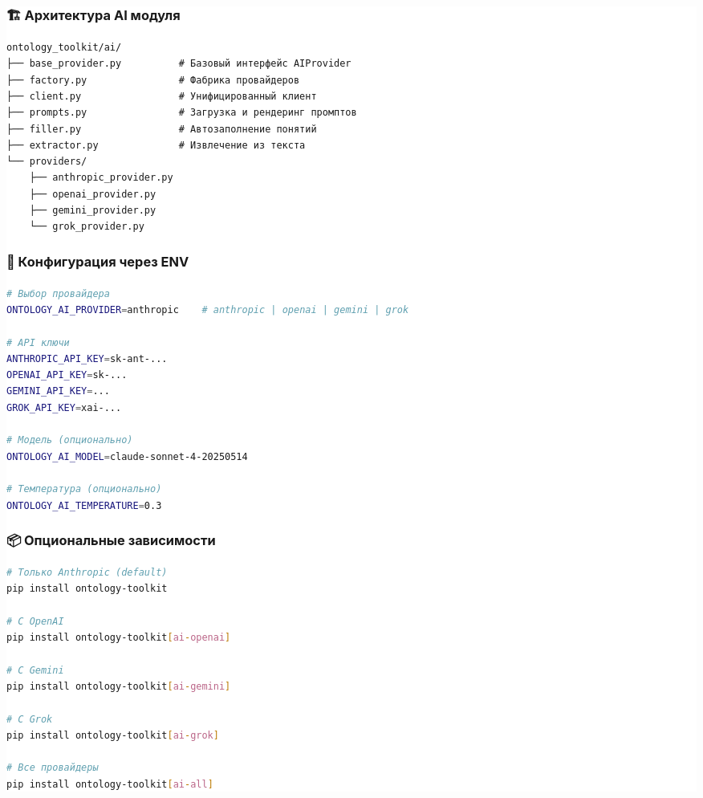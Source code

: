 ### 🏗️ Архитектура AI модуля

```
ontology_toolkit/ai/
├── base_provider.py          # Базовый интерфейс AIProvider
├── factory.py                # Фабрика провайдеров
├── client.py                 # Унифицированный клиент
├── prompts.py                # Загрузка и рендеринг промптов
├── filler.py                 # Автозаполнение понятий
├── extractor.py              # Извлечение из текста
└── providers/
    ├── anthropic_provider.py
    ├── openai_provider.py
    ├── gemini_provider.py
    └── grok_provider.py
```

### 🔧 Конфигурация через ENV

```bash
# Выбор провайдера
ONTOLOGY_AI_PROVIDER=anthropic    # anthropic | openai | gemini | grok

# API ключи
ANTHROPIC_API_KEY=sk-ant-...
OPENAI_API_KEY=sk-...
GEMINI_API_KEY=...
GROK_API_KEY=xai-...

# Модель (опционально)
ONTOLOGY_AI_MODEL=claude-sonnet-4-20250514

# Температура (опционально)
ONTOLOGY_AI_TEMPERATURE=0.3
```

### 📦 Опциональные зависимости

```bash
# Только Anthropic (default)
pip install ontology-toolkit

# С OpenAI
pip install ontology-toolkit[ai-openai]

# С Gemini
pip install ontology-toolkit[ai-gemini]

# С Grok
pip install ontology-toolkit[ai-grok]

# Все провайдеры
pip install ontology-toolkit[ai-all]
```
